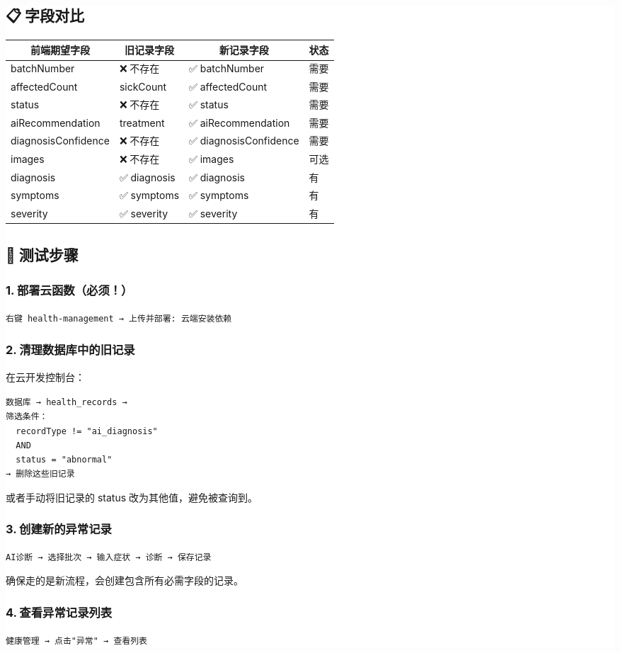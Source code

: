 ## 📋 字段对比

| 前端期望字段 | 旧记录字段 | 新记录字段 | 状态 |
|-------------|-----------|-----------|------|
| batchNumber | ❌ 不存在 | ✅ batchNumber | 需要 |
| affectedCount | sickCount | ✅ affectedCount | 需要 |
| status | ❌ 不存在 | ✅ status | 需要 |
| aiRecommendation | treatment | ✅ aiRecommendation | 需要 |
| diagnosisConfidence | ❌ 不存在 | ✅ diagnosisConfidence | 需要 |
| images | ❌ 不存在 | ✅ images | 可选 |
| diagnosis | ✅ diagnosis | ✅ diagnosis | 有 |
| symptoms | ✅ symptoms | ✅ symptoms | 有 |
| severity | ✅ severity | ✅ severity | 有 |

## 🧪 测试步骤

### 1. 部署云函数（必须！）
```
右键 health-management → 上传并部署: 云端安装依赖
```

### 2. 清理数据库中的旧记录
在云开发控制台：
```
数据库 → health_records → 
筛选条件：
  recordType != "ai_diagnosis" 
  AND 
  status = "abnormal"
→ 删除这些旧记录
```

或者手动将旧记录的 status 改为其他值，避免被查询到。

### 3. 创建新的异常记录
```
AI诊断 → 选择批次 → 输入症状 → 诊断 → 保存记录
```

确保走的是新流程，会创建包含所有必需字段的记录。

### 4. 查看异常记录列表
```
健康管理 → 点击"异常" → 查看列表
```
